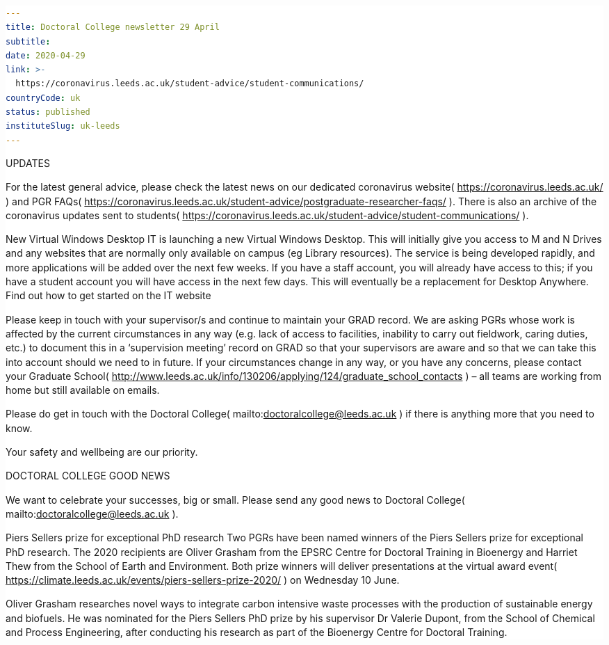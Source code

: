 ```yaml
---
title: Doctoral College newsletter 29 April
subtitle: 
date: 2020-04-29
link: >-
  https://coronavirus.leeds.ac.uk/student-advice/student-communications/
countryCode: uk
status: published
instituteSlug: uk-leeds
---
```

UPDATES

For the latest general advice, please check the latest news on our dedicated coronavirus website( https://coronavirus.leeds.ac.uk/ ) and PGR FAQs( https://coronavirus.leeds.ac.uk/student-advice/postgraduate-researcher-faqs/ ).
There is also an archive of the coronavirus updates sent to students( https://coronavirus.leeds.ac.uk/student-advice/student-communications/ ).

New Virtual Windows Desktop   IT is launching a new Virtual Windows Desktop. This will initially give you access to M and N Drives and any websites that are normally only available on campus (eg Library resources). The service is being developed rapidly, and more applications will be added over the next few weeks.  If you have a staff account, you will already have access to this; if you have a student account you will have access in the next few days. This will eventually be a replacement for Desktop Anywhere. Find out how to get started on the IT website 

Please keep in touch with your supervisor/s and continue to maintain your GRAD record.  We are asking PGRs whose work is affected by the current circumstances in any way (e.g. lack of access to facilities, inability to carry out fieldwork, caring duties, etc.) to document this in a ‘supervision meeting’ record on GRAD so that your supervisors are aware and so that we can take this into account should we need to in future.  If your circumstances change in any way, or you have any concerns, please contact your Graduate School( http://www.leeds.ac.uk/info/130206/applying/124/graduate_school_contacts ) – all teams are working from home but still available on emails.
 
Please do get in touch with the Doctoral College( mailto:doctoralcollege@leeds.ac.uk ) if there is anything more that you need to know. 

Your safety and wellbeing are our priority.

DOCTORAL COLLEGE GOOD NEWS

We want to celebrate your successes, big or small.  Please send any good news to Doctoral College( mailto:doctoralcollege@leeds.ac.uk ).

Piers Sellers prize for exceptional PhD research   Two PGRs have been named winners of the Piers Sellers prize for exceptional PhD research.  The 2020 recipients are Oliver Grasham from the EPSRC Centre for Doctoral Training in Bioenergy and Harriet Thew from the School of Earth and Environment.  Both prize winners will deliver presentations at the virtual award event( https://climate.leeds.ac.uk/events/piers-sellers-prize-2020/ ) on Wednesday 10 June.

Oliver Grasham researches novel ways to integrate carbon intensive waste processes with the production of sustainable energy and biofuels.  He was nominated for the Piers Sellers PhD prize by his supervisor Dr Valerie Dupont, from the School of Chemical and Process Engineering, after conducting his research as part of the Bioenergy Centre for Doctoral Training.
